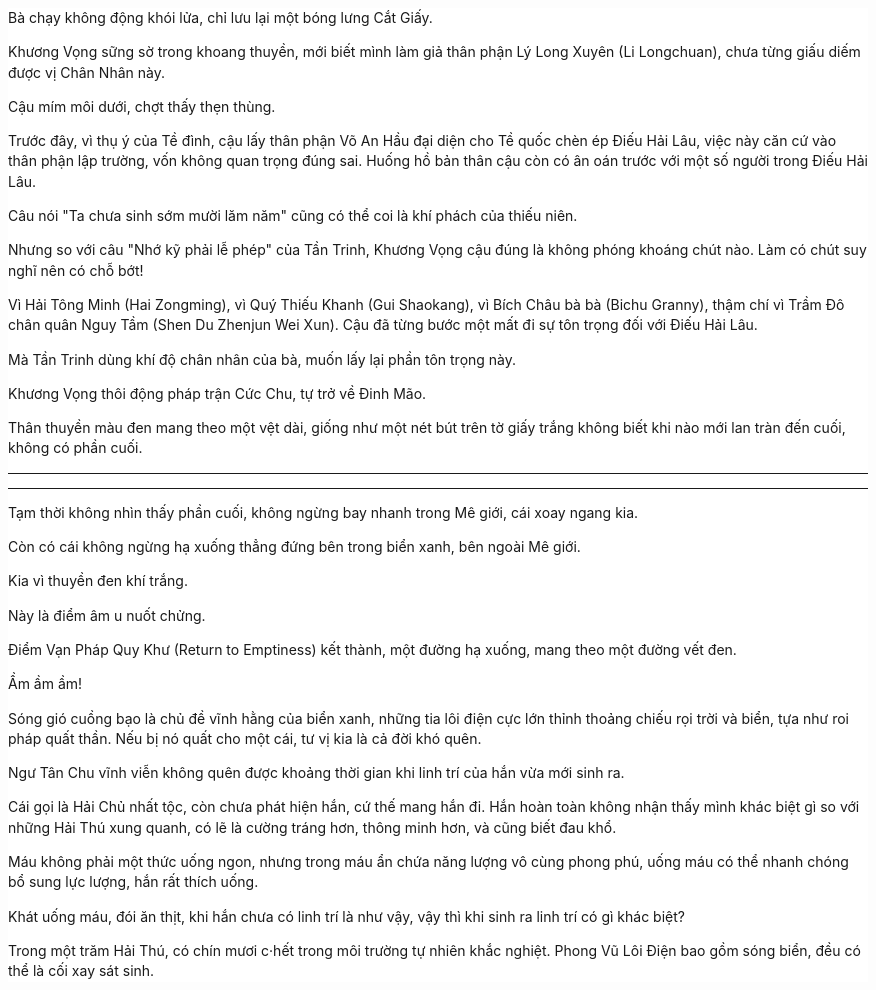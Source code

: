 Bà chạy không động khói lửa, chỉ lưu lại một bóng lưng Cắt Giấy.

Khương Vọng sững sờ trong khoang thuyền, mới biết mình làm giả thân phận Lý Long Xuyên (Li Longchuan), chưa từng giấu diếm được vị Chân Nhân này.

Cậu mím môi dưới, chợt thấy thẹn thùng.

Trước đây, vì thụ ý của Tề đình, cậu lấy thân phận Võ An Hầu đại diện cho Tề quốc chèn ép Điếu Hải Lâu, việc này căn cứ vào thân phận lập trường, vốn không quan trọng đúng sai. Huống hồ bản thân cậu còn có ân oán trước với một số người trong Điếu Hải Lâu.

Câu nói "Ta chưa sinh sớm mười lăm năm" cũng có thể coi là khí phách của thiếu niên.

Nhưng so với câu "Nhớ kỹ phải lễ phép" của Tần Trinh, Khương Vọng cậu đúng là không phóng khoáng chút nào. Làm có chút suy nghĩ nên có chỗ bớt!

Vì Hải Tông Minh (Hai Zongming), vì Quý Thiếu Khanh (Gui Shaokang), vì Bích Châu bà bà (Bichu Granny), thậm chí vì Trầm Đô chân quân Nguy Tầm (Shen Du Zhenjun Wei Xun). Cậu đã từng bước một mất đi sự tôn trọng đối với Điếu Hải Lâu.

Mà Tần Trinh dùng khí độ chân nhân của bà, muốn lấy lại phần tôn trọng này.

Khương Vọng thôi động pháp trận Cức Chu, tự trở về Đinh Mão.

Thân thuyền màu đen mang theo một vệt dài, giống như một nét bút trên tờ giấy trắng không biết khi nào mới lan tràn đến cuối, không có phần cuối.

----

----

Tạm thời không nhìn thấy phần cuối, không ngừng bay nhanh trong Mê giới, cái xoay ngang kia.

Còn có cái không ngừng hạ xuống thẳng đứng bên trong biển xanh, bên ngoài Mê giới.

Kia vì thuyền đen khí trắng.

Này là điểm âm u nuốt chửng.

Điểm Vạn Pháp Quy Khư (Return to Emptiness) kết thành, một đường hạ xuống, mang theo một đường vết đen.

Ầm ầm ầm!

Sóng gió cuồng bạo là chủ đề vĩnh hằng của biển xanh, những tia lôi điện cực lớn thỉnh thoảng chiếu rọi trời và biển, tựa như roi pháp quất thần. Nếu bị nó quất cho một cái, tư vị kia là cả đời khó quên.

Ngư Tân Chu vĩnh viễn không quên được khoảng thời gian khi linh trí của hắn vừa mới sinh ra.

Cái gọi là Hải Chủ nhất tộc, còn chưa phát hiện hắn, cứ thế mang hắn đi. Hắn hoàn toàn không nhận thấy mình khác biệt gì so với những Hải Thú xung quanh, có lẽ là cường tráng hơn, thông minh hơn, và cũng biết đau khổ.

Máu không phải một thức uống ngon, nhưng trong máu ẩn chứa năng lượng vô cùng phong phú, uống máu có thể nhanh chóng bổ sung lực lượng, hắn rất thích uống.

Khát uống máu, đói ăn thịt, khi hắn chưa có linh trí là như vậy, vậy thì khi sinh ra linh trí có gì khác biệt?

Trong một trăm Hải Thú, có chín mươi c·hết trong môi trường tự nhiên khắc nghiệt. Phong Vũ Lôi Điện bao gồm sóng biển, đều có thể là cối xay sát sinh.
